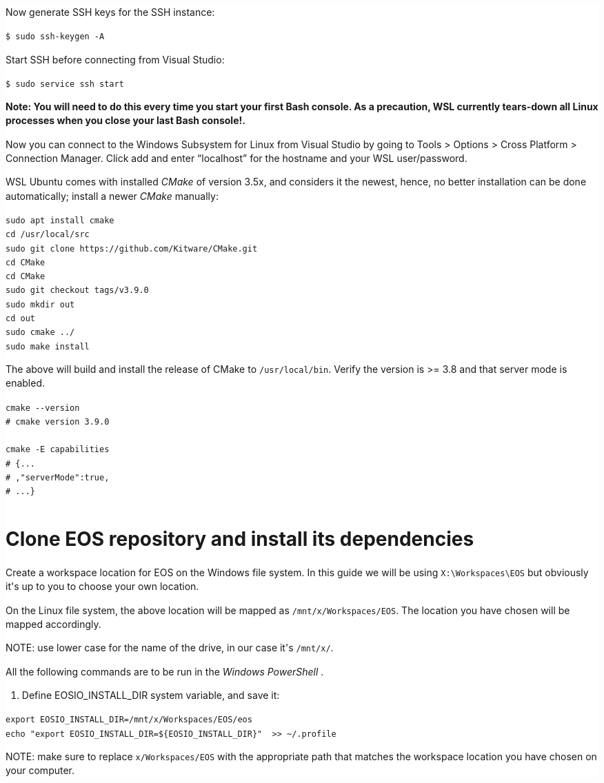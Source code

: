 Now generate SSH keys for the SSH instance:
```
$ sudo ssh-keygen -A
```
Start SSH before connecting from Visual Studio:
```
$ sudo service ssh start
```
**Note: You will need to do this every time you start your first Bash console. As a precaution, WSL currently tears-down all Linux processes when you close your last Bash console!.**

Now you can connect to the Windows Subsystem for Linux from Visual Studio by going to Tools > Options > Cross Platform > Connection Manager. Click add and enter “localhost” for the hostname and your WSL user/password.

WSL Ubuntu comes with installed *CMake* of version 3.5x, and considers it the newest, hence, no better installation can be done automatically; install a newer *CMake* manually:
```
sudo apt install cmake
cd /usr/local/src
sudo git clone https://github.com/Kitware/CMake.git
cd CMake
cd CMake
sudo git checkout tags/v3.9.0
sudo mkdir out
cd out
sudo cmake ../   
sudo make install
```
The above will build and install the release of CMake to `/usr/local/bin`. Verify the version is >= 3.8 and that server mode is enabled.
```
cmake --version
# cmake version 3.9.0

cmake -E capabilities
# {...
# ,"serverMode":true,
# ...}
```

# Clone EOS repository and install its dependencies 

Create a workspace location for EOS on the Windows file system. In this guide we will be using `X:\Workspaces\EOS` but obviously it's up to you to choose your own location.

On the Linux file system, the above location will be mapped as `/mnt/x/Workspaces/EOS`. The location you have chosen will be mapped accordingly. 

NOTE: use lower case for the name of the drive, in our case it's `/mnt/x/`.

All the following commands are to be run in the *Windows PowerShell* .

1. Define EOSIO_INSTALL_DIR system variable, and save it:
```
export EOSIO_INSTALL_DIR=/mnt/x/Workspaces/EOS/eos
echo "export EOSIO_INSTALL_DIR=${EOSIO_INSTALL_DIR}"  >> ~/.profile
```
NOTE: make sure to replace `x/Workspaces/EOS` with the appropriate path that matches the workspace location you have chosen on your computer.
